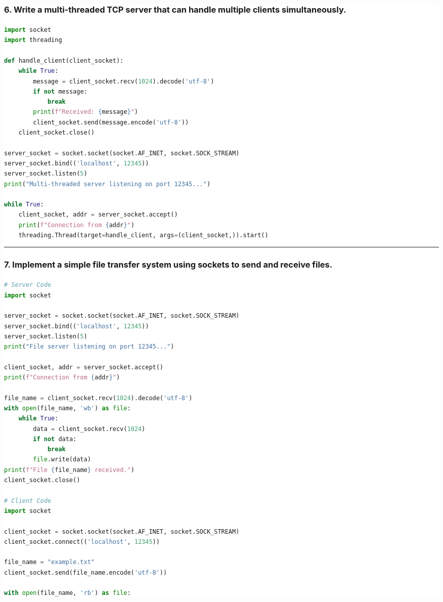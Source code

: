 
### **6. Write a multi-threaded TCP server that can handle multiple clients simultaneously.**

```python
import socket
import threading

def handle_client(client_socket):
    while True:
        message = client_socket.recv(1024).decode('utf-8')
        if not message:
            break
        print(f"Received: {message}")
        client_socket.send(message.encode('utf-8'))
    client_socket.close()

server_socket = socket.socket(socket.AF_INET, socket.SOCK_STREAM)
server_socket.bind(('localhost', 12345))
server_socket.listen(5)
print("Multi-threaded server listening on port 12345...")

while True:
    client_socket, addr = server_socket.accept()
    print(f"Connection from {addr}")
    threading.Thread(target=handle_client, args=(client_socket,)).start()
```

---

### **7. Implement a simple file transfer system using sockets to send and receive files.**

```python
# Server Code
import socket

server_socket = socket.socket(socket.AF_INET, socket.SOCK_STREAM)
server_socket.bind(('localhost', 12345))
server_socket.listen(5)
print("File server listening on port 12345...")

client_socket, addr = server_socket.accept()
print(f"Connection from {addr}")

file_name = client_socket.recv(1024).decode('utf-8')
with open(file_name, 'wb') as file:
    while True:
        data = client_socket.recv(1024)
        if not data:
            break
        file.write(data)
print(f"File {file_name} received.")
client_socket.close()

# Client Code
import socket

client_socket = socket.socket(socket.AF_INET, socket.SOCK_STREAM)
client_socket.connect(('localhost', 12345))

file_name = "example.txt"
client_socket.send(file_name.encode('utf-8'))

with open(file_name, 'rb') as file:
```